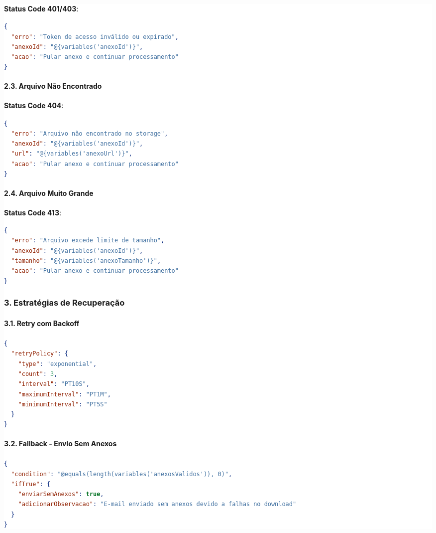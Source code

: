 **Status Code 401/403**:
```json
{
  "erro": "Token de acesso inválido ou expirado",
  "anexoId": "@{variables('anexoId')}",
  "acao": "Pular anexo e continuar processamento"
}
```

#### 2.3. Arquivo Não Encontrado

**Status Code 404**:
```json
{
  "erro": "Arquivo não encontrado no storage",
  "anexoId": "@{variables('anexoId')}",
  "url": "@{variables('anexoUrl')}",
  "acao": "Pular anexo e continuar processamento"
}
```

#### 2.4. Arquivo Muito Grande

**Status Code 413**:
```json
{
  "erro": "Arquivo excede limite de tamanho",
  "anexoId": "@{variables('anexoId')}",
  "tamanho": "@{variables('anexoTamanho')}",
  "acao": "Pular anexo e continuar processamento"
}
```

### 3. Estratégias de Recuperação

#### 3.1. Retry com Backoff

```json
{
  "retryPolicy": {
    "type": "exponential",
    "count": 3,
    "interval": "PT10S",
    "maximumInterval": "PT1M",
    "minimumInterval": "PT5S"
  }
}
```

#### 3.2. Fallback - Envio Sem Anexos

```json
{
  "condition": "@equals(length(variables('anexosValidos')), 0)",
  "ifTrue": {
    "enviarSemAnexos": true,
    "adicionarObservacao": "E-mail enviado sem anexos devido a falhas no download"
  }
}
```
